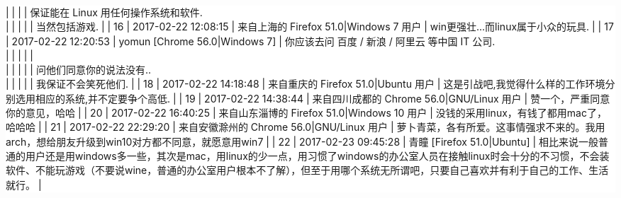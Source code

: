 |         |                     |                                                        | 保证能在 Linux 用任何操作系统和软件.<br />                                                                                                                                                                                                                                                                                                                                                                                                           |
|         |                     |                                                        | 当然包括游戏.                                                                                                                                                                                                                                                                                                                                                                                                                  |
|      16 | 2017-02-22 12:08:15 | 来自上海的 Firefox 51.0|Windows 7 用户                 | win更强壮...而linux属于小众的玩具.                                                                                                                                                                                                                                                                                                                                                                                                     |
|      17 | 2017-02-22 12:20:53 | yomun [Chrome 56.0|Windows 7]                          | 你应该去问 百度 / 新浪 / 阿里云 等中国 IT 公司.<br />                                                                                                                                                                                                                                                                                                                                                                                  |
|         |                     |                                                        | <br />                                                                                                                                                                                                                                                                                                                                                                                                                                 |
|         |                     |                                                        | 问他们同意你的说法没有..<br />                                                                                                                                                                                                                                                                                                                                                                                                                    |
|         |                     |                                                        | 我保证不会笑死他们.                                                                                                                                                                                                                                                                                                                                                                                                                             |
|      18 | 2017-02-22 14:18:48 | 来自重庆的 Firefox 51.0|Ubuntu 用户                    | 这是引战吧,我觉得什么样的工作环境分别选用相应的系统,并不定要争个高低.                                                                                                                                                                                                                                                                                                                                                                  |
|      19 | 2017-02-22 14:38:44 | 来自四川成都的 Chrome 56.0|GNU/Linux 用户              | 赞一个，严重同意你的意见，哈哈                                                                                                                                                                                                                                                                                                                                                                                                         |
|      20 | 2017-02-22 16:40:25 | 来自山东淄博的 Firefox 51.0|Windows 10 用户            | 没钱的采用linux，有钱了都用mac了，哈哈哈                                                                                                                                                                                                                                                                                                                                                                                               |
|      21 | 2017-02-22 22:29:20 | 来自安徽滁州的 Chrome 56.0|GNU/Linux 用户              | 萝卜青菜，各有所爱。这事情强求不来的。我用arch，想给朋友升级到win10对方都不同意，就愿意用win7                                                                                                                                                                                                                                                                                                                                          |
|      22 | 2017-02-23 09:45:28 | 青瞳 [Firefox 51.0|Ubuntu]                             | 相比来说一般普通的用户还是用windows多一些，其次是mac，用linux的少一点，用习惯了windows的办公室人员在接触linux时会十分的不习惯，不会装软件、不能玩游戏（不要说wine，普通的办公室用户根本不了解），但至于用哪个系统无所谓吧，只要自己喜欢并有利于自己的工作、生活就行。                                                                                                                                                                  |